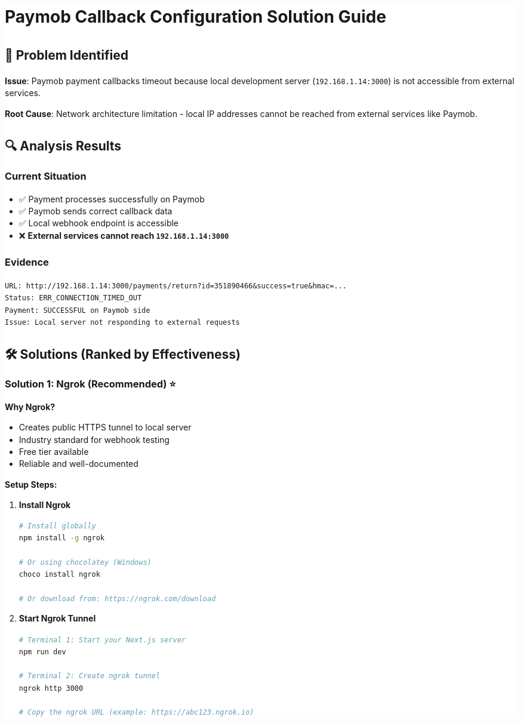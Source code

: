 # Paymob Callback Configuration Solution Guide

## 🚨 Problem Identified

**Issue**: Paymob payment callbacks timeout because local development server (`192.168.1.14:3000`) is not accessible from external services.

**Root Cause**: Network architecture limitation - local IP addresses cannot be reached from external services like Paymob.

## 🔍 Analysis Results

### Current Situation
- ✅ Payment processes successfully on Paymob
- ✅ Paymob sends correct callback data
- ✅ Local webhook endpoint is accessible
- ❌ **External services cannot reach `192.168.1.14:3000`**

### Evidence
```
URL: http://192.168.1.14:3000/payments/return?id=351890466&success=true&hmac=...
Status: ERR_CONNECTION_TIMED_OUT
Payment: SUCCESSFUL on Paymob side
Issue: Local server not responding to external requests
```

## 🛠️ Solutions (Ranked by Effectiveness)

### Solution 1: Ngrok (Recommended) ⭐

**Why Ngrok?**
- Creates public HTTPS tunnel to local server
- Industry standard for webhook testing
- Free tier available
- Reliable and well-documented

**Setup Steps:**

1. **Install Ngrok**
   ```bash
   # Install globally
   npm install -g ngrok

   # Or using chocolatey (Windows)
   choco install ngrok

   # Or download from: https://ngrok.com/download
   ```

2. **Start Ngrok Tunnel**
   ```bash
   # Terminal 1: Start your Next.js server
   npm run dev

   # Terminal 2: Create ngrok tunnel
   ngrok http 3000

   # Copy the ngrok URL (example: https://abc123.ngrok.io)
   ```
